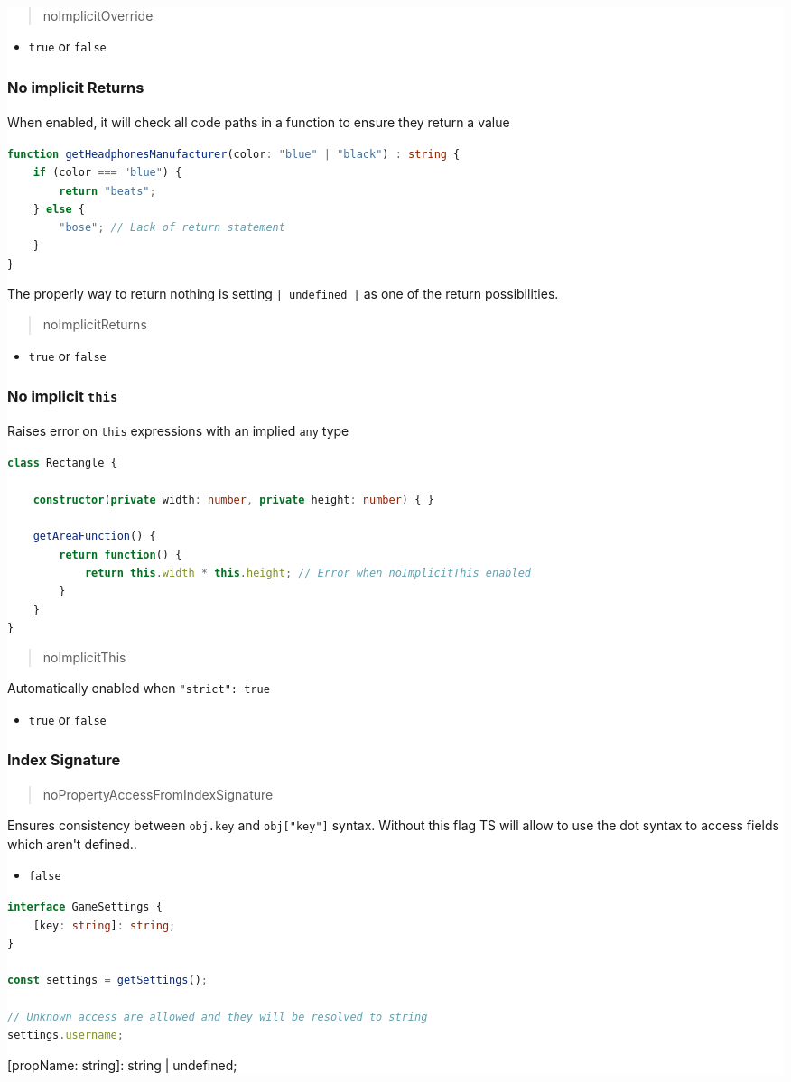 >noImplicitOverride

- `true` or `false`

### No implicit Returns

When enabled, it will check all code paths in a function to ensure they return a value

```ts
function getHeadphonesManufacturer(color: "blue" | "black") : string {
	if (color === "blue") {
		return "beats";
	} else {
		"bose"; // Lack of return statement
	}
}
```
The properly way to return nothing is setting `| undefined |` as one of the return possibilities.

>noImplicitReturns

- `true` or `false`

### No implicit `this`

Raises error on `this` expressions with an implied `any` type

```ts
class Rectangle {
	
	constructor(private width: number, private height: number) { }

	getAreaFunction() {
		return function() {
			return this.width * this.height; // Error when noImplicitThis enabled
		}
	}
}

```

>noImplicitThis

Automatically enabled when `"strict": true`

- `true` or `false`

### Index Signature

>noPropertyAccessFromIndexSignature

Ensures consistency between `obj.key` and `obj["key"]` syntax. Without this flag TS will allow to use the dot syntax to access fields which aren't defined..

- `false`
```ts
interface GameSettings {
	[key: string]: string;
}

const settings = getSettings();

// Unknown access are allowed and they will be resolved to string
settings.username; 
```


[propName: string]: string | undefined;